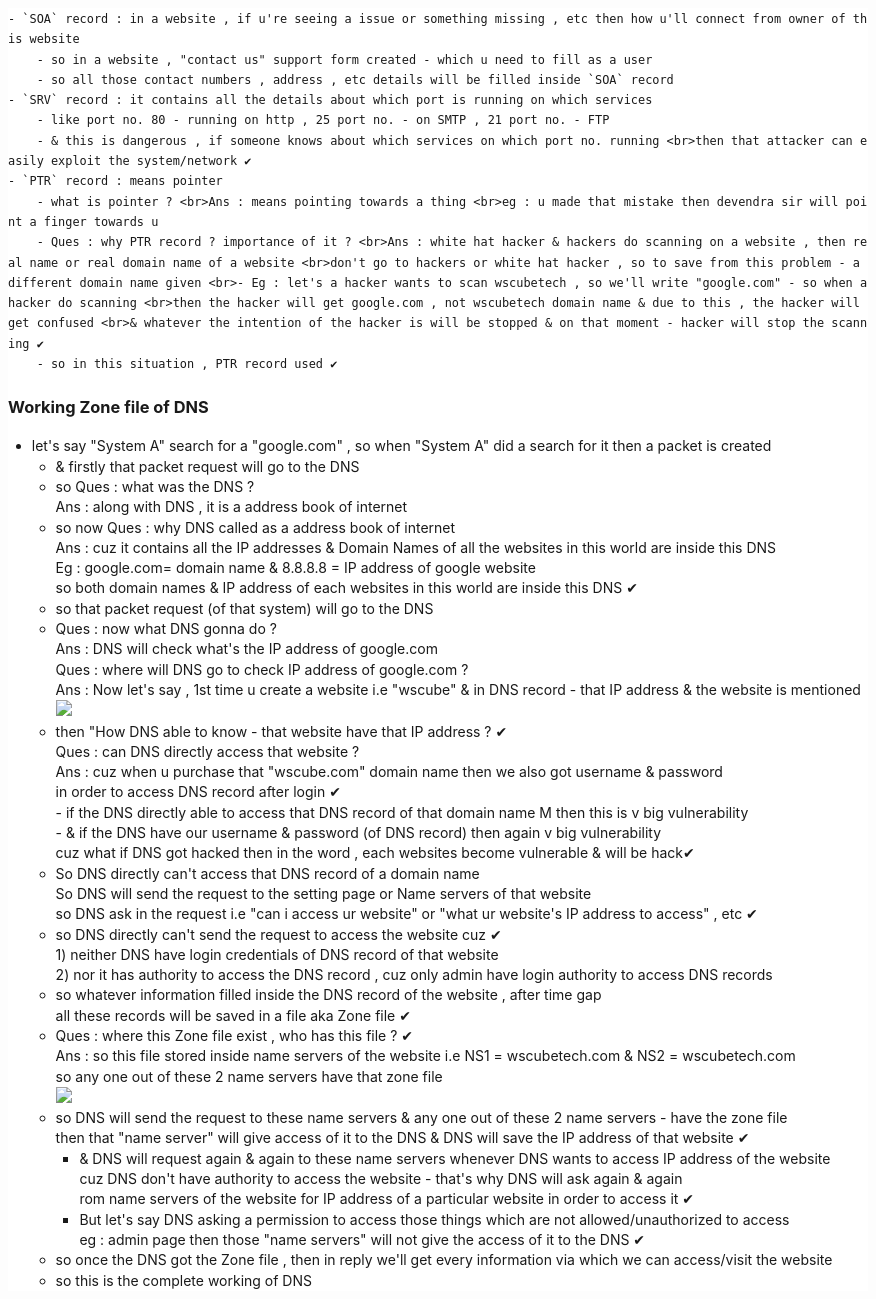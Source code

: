 	- `SOA` record : in a website , if u're seeing a issue or something missing , etc then how u'll connect from owner of this website
		- so in a website , "contact us" support form created - which u need to fill as a user
		- so all those contact numbers , address , etc details will be filled inside `SOA` record
	- `SRV` record : it contains all the details about which port is running on which services
		- like port no. 80 - running on http , 25 port no. - on SMTP , 21 port no. - FTP
		- & this is dangerous , if someone knows about which services on which port no. running <br>then that attacker can easily exploit the system/network ✔
	- `PTR` record : means pointer
		- what is pointer ? <br>Ans : means pointing towards a thing <br>eg : u made that mistake then devendra sir will point a finger towards u
		- Ques : why PTR record ? importance of it ? <br>Ans : white hat hacker & hackers do scanning on a website , then real name or real domain name of a website <br>don't go to hackers or white hat hacker , so to save from this problem - a different domain name given <br>- Eg : let's a hacker wants to scan wscubetech , so we'll write "google.com" - so when a hacker do scanning <br>then the hacker will get google.com , not wscubetech domain name & due to this , the hacker will get confused <br>& whatever the intention of the hacker is will be stopped & on that moment - hacker will stop the scanning ✔
		- so in this situation , PTR record used ✔

### Working Zone file of DNS 
- let's say "System A" search for a "google.com" , so when "System A" did a search for it then a packet is created 
	- & firstly that packet request will go to the DNS
	- so Ques : what was the DNS ? <br>Ans : along with DNS , it is a address book of internet 
	- so now Ques : why DNS called as a address book of internet <br>Ans : cuz it contains all the IP addresses & Domain Names of all the websites in this world are inside this DNS <br>Eg : google.com= domain name & 8.8.8.8 = IP address of google website <br>so both domain names & IP address of each websites in this world are inside this DNS ✔
	- so that packet request (of that system) will go to the DNS 
	- Ques : now what DNS gonna do ? <br>Ans : DNS will check what's the IP address of google.com <br>Ques : where will DNS go to check IP address of google.com ? <br>Ans : Now let's say , 1st time u create a website i.e "wscube" & in DNS record - that IP address & the website is mentioned<br>![](05_lecture-1-M1.jpg)
	- then "How DNS able to know - that website have that IP address ? ✔ <br>Ques : can DNS directly access that website ? <br>Ans : cuz when u purchase that "wscube.com" domain name then we also got username & password <br>in order to access DNS record after login  ✔<br>- if the DNS directly able to access that DNS record of that domain name M then this is v big vulnerability <br>- & if the DNS have our username & password (of DNS record) then again v big vulnerability <br>cuz what if DNS got hacked then in the word , each websites become vulnerable & will be hack✔
	- So DNS directly can't access that DNS record of a domain name <br>So DNS will send the request to the setting page or Name servers of that website <br>so DNS ask in the request i.e "can i access ur website" or "what ur website's IP address to access" , etc ✔
	- so DNS directly can't send the request to access the website cuz ✔<br>1) neither DNS have login credentials of DNS record of that website <br>2) nor it has authority to access the DNS record , cuz only admin have login authority to access DNS records
	- so whatever information filled inside the DNS record of the website , after time gap<br>all these records will be saved in a file aka Zone file ✔
	- Ques : where this Zone file exist , who has this file ? ✔<br>Ans : so this file stored inside name servers of the website i.e NS1 = wscubetech.com & NS2 = wscubetech.com <br>so any one out of these 2 name servers have that zone file <br>![](05_lecture-2-M1.jpg)
	- so DNS will send the request to these name servers & any one out of these 2 name servers - have the zone file <br>then that "name server" will give access of it to the DNS & DNS will save the IP address of that website ✔
		- & DNS will request again & again to these name servers whenever DNS wants to access IP address of the website <br>cuz DNS don't have authority to access the website - that's why DNS will ask again & again <br>rom name servers of the website for IP address of a particular website in order to access it ✔
		- But let's say DNS asking a permission to access those things which are not allowed/unauthorized to access <br>eg : admin page then those "name servers" will not give the access of it to the DNS ✔
	- so once the DNS got the Zone file , then in reply we'll get every information via which we can access/visit the website
	- so this is the complete working of DNS 